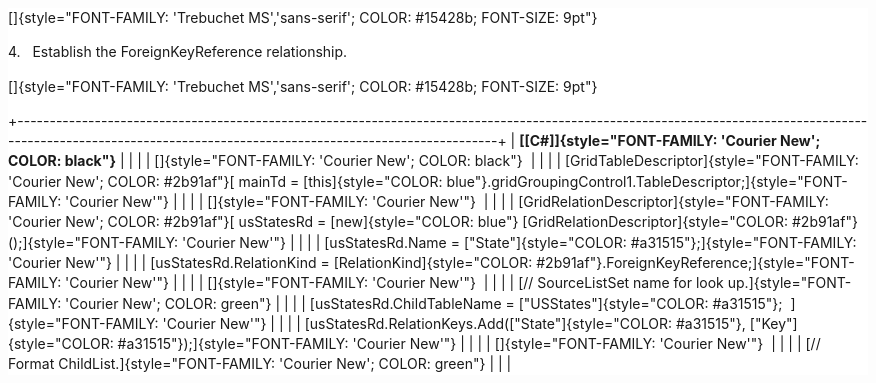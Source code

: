 []{style="FONT-FAMILY: 'Trebuchet MS','sans-serif'; COLOR: #15428b; FONT-SIZE: 9pt"} 

4.   Establish the ForeignKeyReference relationship.

[]{style="FONT-FAMILY: 'Trebuchet MS','sans-serif'; COLOR: #15428b; FONT-SIZE: 9pt"} 

+----------------------------------------------------------------------------------------------------------------------------------------------------------------------------------------------------------------+
| **[\[C#\]]{style="FONT-FAMILY: 'Courier New'; COLOR: black"}**                                                                                                                                                 |
|                                                                                                                                                                                                                |
| []{style="FONT-FAMILY: 'Courier New'; COLOR: black"}                                                                                                                                                           |
|                                                                                                                                                                                                                |
| [GridTableDescriptor]{style="FONT-FAMILY: 'Courier New'; COLOR: #2b91af"}[ mainTd = [this]{style="COLOR: blue"}.gridGroupingControl1.TableDescriptor;]{style="FONT-FAMILY: 'Courier New'"}                     |
|                                                                                                                                                                                                                |
| []{style="FONT-FAMILY: 'Courier New'"}                                                                                                                                                                         |
|                                                                                                                                                                                                                |
| [GridRelationDescriptor]{style="FONT-FAMILY: 'Courier New'; COLOR: #2b91af"}[ usStatesRd = [new]{style="COLOR: blue"} [GridRelationDescriptor]{style="COLOR: #2b91af"}();]{style="FONT-FAMILY: 'Courier New'"} |
|                                                                                                                                                                                                                |
| [usStatesRd.Name = [\"State\"]{style="COLOR: #a31515"};]{style="FONT-FAMILY: 'Courier New'"}                                                                                                                   |
|                                                                                                                                                                                                                |
| [usStatesRd.RelationKind = [RelationKind]{style="COLOR: #2b91af"}.ForeignKeyReference;]{style="FONT-FAMILY: 'Courier New'"}                                                                                    |
|                                                                                                                                                                                                                |
| []{style="FONT-FAMILY: 'Courier New'"}                                                                                                                                                                         |
|                                                                                                                                                                                                                |
| [// SourceListSet name for look up.]{style="FONT-FAMILY: 'Courier New'; COLOR: green"}                                                                                                                         |
|                                                                                                                                                                                                                |
| [usStatesRd.ChildTableName = [\"USStates\"]{style="COLOR: #a31515"};  ]{style="FONT-FAMILY: 'Courier New'"}                                                                                                    |
|                                                                                                                                                                                                                |
| [usStatesRd.RelationKeys.Add([\"State\"]{style="COLOR: #a31515"}, [\"Key\"]{style="COLOR: #a31515"});]{style="FONT-FAMILY: 'Courier New'"}                                                                     |
|                                                                                                                                                                                                                |
| []{style="FONT-FAMILY: 'Courier New'"}                                                                                                                                                                         |
|                                                                                                                                                                                                                |
| [// Format ChildList.]{style="FONT-FAMILY: 'Courier New'; COLOR: green"}                                                                                                                                       |
|                                                                                                                                                                                                                |